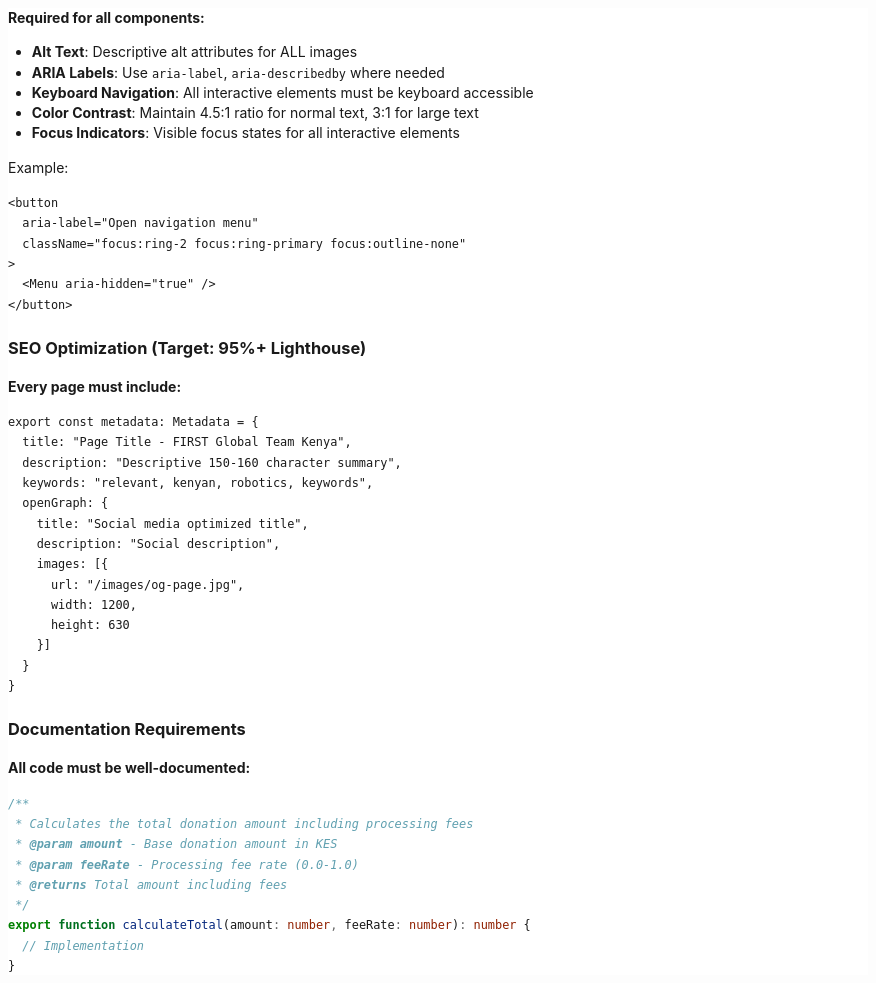 **Required for all components:**

- **Alt Text**: Descriptive alt attributes for ALL images
- **ARIA Labels**: Use `aria-label`, `aria-describedby` where needed
- **Keyboard Navigation**: All interactive elements must be keyboard accessible
- **Color Contrast**: Maintain 4.5:1 ratio for normal text, 3:1 for large text
- **Focus Indicators**: Visible focus states for all interactive elements

Example:
```tsx
<button 
  aria-label="Open navigation menu"
  className="focus:ring-2 focus:ring-primary focus:outline-none"
>
  <Menu aria-hidden="true" />
</button>
```

### SEO Optimization (Target: 95%+ Lighthouse)

**Every page must include:**

```tsx
export const metadata: Metadata = {
  title: "Page Title - FIRST Global Team Kenya",
  description: "Descriptive 150-160 character summary",
  keywords: "relevant, kenyan, robotics, keywords",
  openGraph: {
    title: "Social media optimized title",
    description: "Social description",
    images: [{ 
      url: "/images/og-page.jpg", 
      width: 1200, 
      height: 630 
    }]
  }
}
```

### Documentation Requirements

**All code must be well-documented:**

```typescript
/**
 * Calculates the total donation amount including processing fees
 * @param amount - Base donation amount in KES
 * @param feeRate - Processing fee rate (0.0-1.0)
 * @returns Total amount including fees
 */
export function calculateTotal(amount: number, feeRate: number): number {
  // Implementation
}
```
